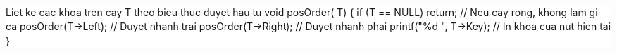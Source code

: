 Liet ke cac khoa tren cay T theo bieu thuc duyet hau tu
void posOrder( T) {
    if (T == NULL) return; // Neu cay rong, khong lam gi ca
    posOrder(T->Left);  // Duyet nhanh trai
    posOrder(T->Right); // Duyet nhanh phai
    printf("%d ", T->Key); // In khoa cua nut hien tai
}









